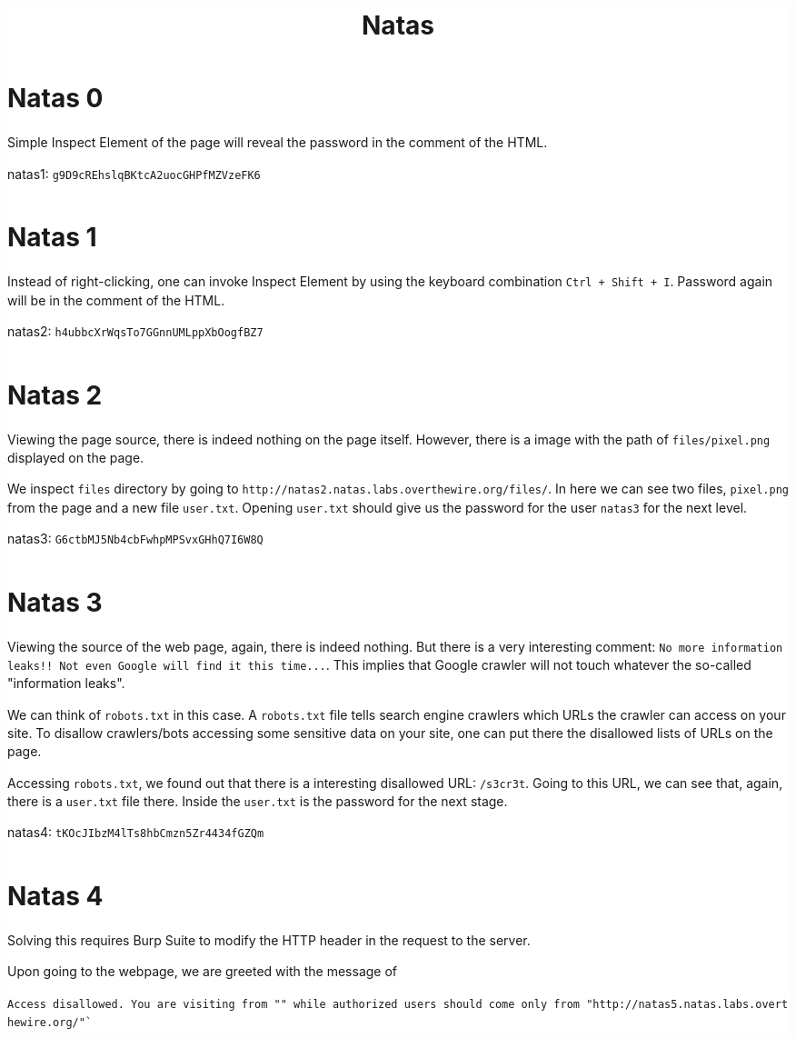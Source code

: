 <div align="center">
  <h1>Natas</h1>
</div>

# Natas 0 

Simple Inspect Element of the page will reveal the password in the comment of the HTML.

natas1: `g9D9cREhslqBKtcA2uocGHPfMZVzeFK6`

# Natas 1

Instead of right-clicking, one can invoke Inspect Element by using the keyboard combination `Ctrl + Shift + I`. Password again will be in the comment of the HTML.

natas2: `h4ubbcXrWqsTo7GGnnUMLppXbOogfBZ7`

# Natas 2

Viewing the page source, there is indeed nothing on the page itself. However, there is a image with the path of `files/pixel.png` displayed on the page. 

We inspect `files` directory by going to `http://natas2.natas.labs.overthewire.org/files/`. In here we can see two files, `pixel.png` from the page and a new file `user.txt`. Opening `user.txt` should give us the password for the user `natas3` for the next level. 

natas3: `G6ctbMJ5Nb4cbFwhpMPSvxGHhQ7I6W8Q`

# Natas 3

Viewing the source of the web page, again, there is indeed nothing. But there is a very interesting comment: `No more information leaks!! Not even Google will find it this time...`. This implies that Google crawler will not touch whatever the so-called "information leaks". 

We can think of `robots.txt` in this case. A `robots.txt` file tells search engine crawlers which URLs the crawler can access on your site. To disallow crawlers/bots accessing some sensitive data on your site, one can put there the disallowed lists of URLs on the page.

Accessing `robots.txt`, we found out that there is a interesting disallowed URL: `/s3cr3t`. Going to this URL, we can see that, again, there is a `user.txt` file there. Inside the `user.txt` is the password for the next stage.

natas4: `tKOcJIbzM4lTs8hbCmzn5Zr4434fGZQm`

# Natas 4

Solving this requires Burp Suite to modify the HTTP header in the request to the server.

Upon going to the webpage, we are greeted with the message of 

```
Access disallowed. You are visiting from "" while authorized users should come only from "http://natas5.natas.labs.overthewire.org/"`
```
